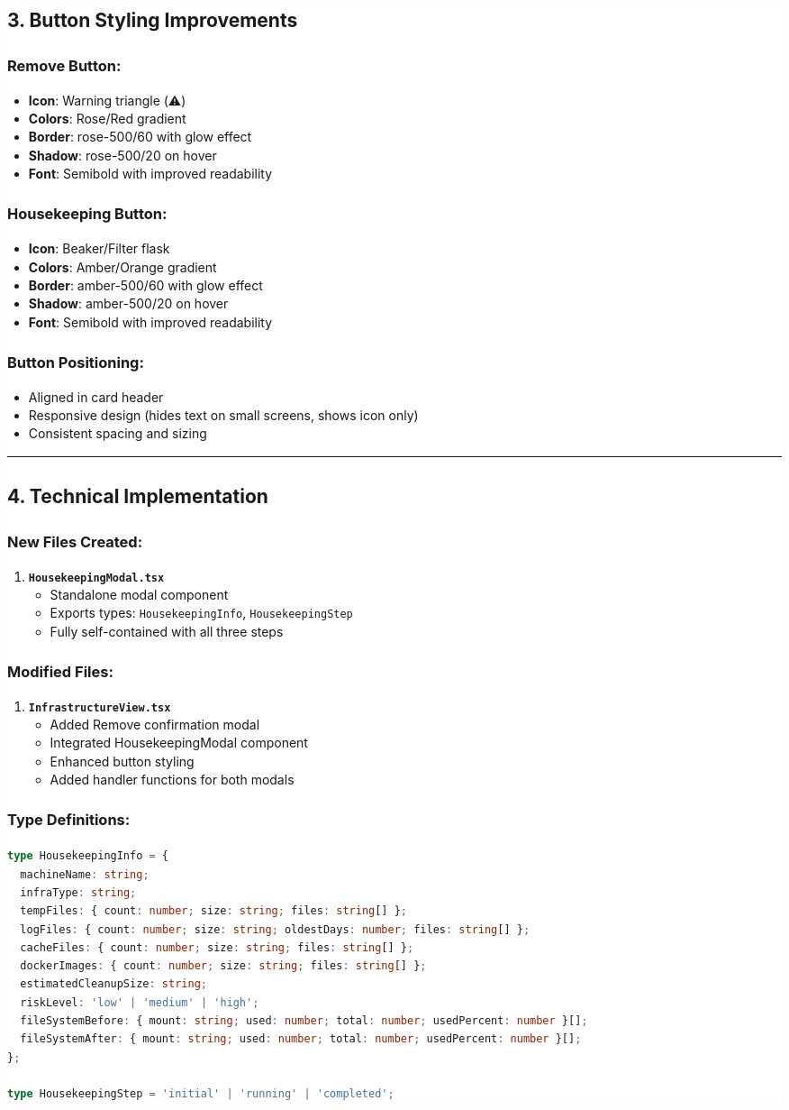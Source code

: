 
## 3. Button Styling Improvements

### Remove Button:
- **Icon**: Warning triangle (⚠️)
- **Colors**: Rose/Red gradient
- **Border**: rose-500/60 with glow effect
- **Shadow**: rose-500/20 on hover
- **Font**: Semibold with improved readability

### Housekeeping Button:
- **Icon**: Beaker/Filter flask
- **Colors**: Amber/Orange gradient
- **Border**: amber-500/60 with glow effect
- **Shadow**: amber-500/20 on hover
- **Font**: Semibold with improved readability

### Button Positioning:
- Aligned in card header
- Responsive design (hides text on small screens, shows icon only)
- Consistent spacing and sizing

---

## 4. Technical Implementation

### New Files Created:
1. **`HousekeepingModal.tsx`**
   - Standalone modal component
   - Exports types: `HousekeepingInfo`, `HousekeepingStep`
   - Fully self-contained with all three steps

### Modified Files:
1. **`InfrastructureView.tsx`**
   - Added Remove confirmation modal
   - Integrated HousekeepingModal component
   - Enhanced button styling
   - Added handler functions for both modals

### Type Definitions:
```typescript
type HousekeepingInfo = {
  machineName: string;
  infraType: string;
  tempFiles: { count: number; size: string; files: string[] };
  logFiles: { count: number; size: string; oldestDays: number; files: string[] };
  cacheFiles: { count: number; size: string; files: string[] };
  dockerImages: { count: number; size: string; files: string[] };
  estimatedCleanupSize: string;
  riskLevel: 'low' | 'medium' | 'high';
  fileSystemBefore: { mount: string; used: number; total: number; usedPercent: number }[];
  fileSystemAfter: { mount: string; used: number; total: number; usedPercent: number }[];
};

type HousekeepingStep = 'initial' | 'running' | 'completed';
```
